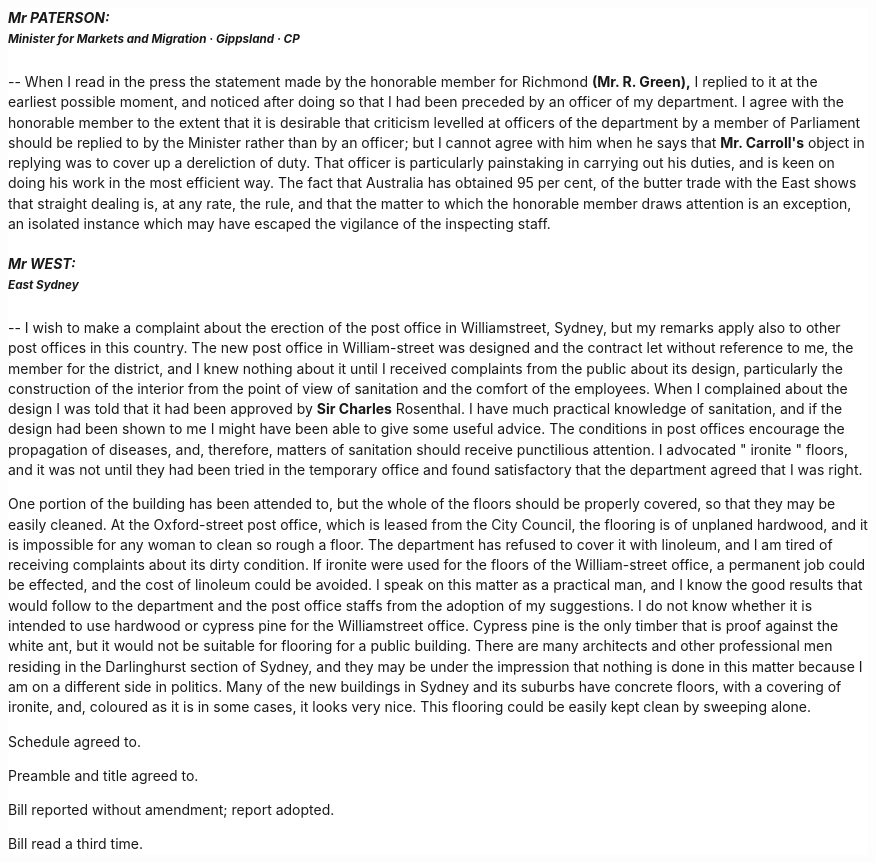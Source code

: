 ##### Mr PATERSON:<br><small class="text-muted">Minister for Markets and Migration &middot; Gippsland &middot; CP</small>

-- When I read in the press the statement made by the honorable member for Richmond  **(Mr. R. Green),**  I replied to it at the earliest possible moment, and noticed after doing so that I had been preceded by an officer of my department. I agree with the honorable member to the extent that it is desirable that criticism levelled at officers of the department by a member of Parliament should be replied to by the Minister rather than by an officer; but I cannot agree with him when he says that  **Mr. Carroll's**  object in replying was to cover up a dereliction of duty. That officer is particularly painstaking in carrying out his duties, and is keen on doing his work in the most efficient way. The fact that Australia has obtained 95 per cent, of the butter trade with the East shows that straight dealing is, at any rate, the rule, and that the matter to which the honorable member draws attention is an exception, an isolated instance which may have escaped the vigilance of the inspecting staff. 

##### Mr WEST:<br><small class="text-muted">East Sydney</small>

--  I wish to make a complaint about the erection of the post office in Williamstreet, Sydney, but my remarks apply also to other post offices in this country. The new post office in William-street was designed and the contract let without reference to me, the member for the district, and I knew nothing about it until I received complaints from the public about its design, particularly the construction of the interior from the point of view of sanitation and the comfort of the employees. When I complained about the design I was told that it had been approved by  **Sir Charles**  Rosenthal. I have much practical knowledge of sanitation, and if the design had been shown to me I might have been able to give some useful advice. The conditions in post offices encourage the propagation of diseases, and, therefore, matters of sanitation should receive punctilious attention. I advocated " ironite " floors, and it was not until they had been tried in the temporary office and found satisfactory that the department agreed that I was right. 

One portion of the building has been attended to, but the whole of the floors should be properly covered, so that they may be easily cleaned. At the Oxford-street post office, which is leased from the City Council, the flooring is of unplaned hardwood, and it is impossible for any woman to clean so rough a floor. The department has refused to cover it with linoleum, and I am tired of receiving complaints about its dirty condition. If ironite were used for the floors of the William-street office, a permanent job could be effected, and the cost of linoleum could be avoided. I speak on this matter as a practical man, and I know the good results that would follow to the department and the post office staffs from the adoption of my suggestions. I do not know whether it is intended to use hardwood or cypress pine for the Williamstreet office. Cypress pine is the only timber that is proof against the white ant, but it would not be suitable for flooring for a public building. There are many architects and other professional men residing in the Darlinghurst section of Sydney, and they may be under the impression that nothing is done in this matter because I am on a different side in politics. Many of the new buildings in Sydney and its suburbs have concrete floors, with a covering of ironite, and, coloured as it is in some cases, it looks very nice. This flooring could be easily kept clean by sweeping alone. 

Schedule agreed to. 

Preamble and title agreed to. 

Bill reported without amendment; report adopted. 

Bill read a third time. 
